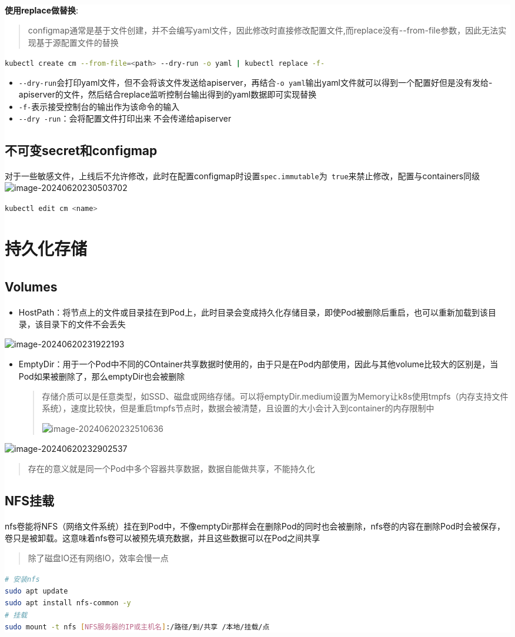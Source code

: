 **使用replace做替换**:

>  configmap通常是基于文件创建，并不会编写yaml文件，因此修改时直接修改配置文件,而replace没有--from-file参数，因此无法实现基于源配置文件的替换

```bash
kubectl create cm --from-file=<path> --dry-run -o yaml | kubectl replace -f-
```

- `--dry-run`会打印yaml文件，但不会将该文件发送给apiserver，再结合`-o yaml`输出yaml文件就可以得到一个配置好但是没有发给-apiserver的文件，然后结合replace监听控制台输出得到的yaml数据即可实现替换
- `-f-`表示接受控制台的输出作为该命令的输入
- `--dry -run`：会将配置文件打印出来 不会传递给apiserver

## 不可变secret和configmap

对于一些敏感文件，上线后不允许修改，此时在配置configmap时设置`spec.immutable`为` true`来禁止修改，配置与containers同级![image-20240620230503702](./assets/image-20240620230503702.png)

```bash
kubectl edit cm <name>
```

# 持久化存储

## Volumes

- HostPath：将节点上的文件或目录挂在到Pod上，此时目录会变成持久化存储目录，即使Pod被删除后重启，也可以重新加载到该目录，该目录下的文件不会丢失

![image-20240620231922193](./assets/image-20240620231922193.png)

- EmptyDir：用于一个Pod中不同的COntainer共享数据时使用的，由于只是在Pod内部使用，因此与其他volume比较大的区别是，当Pod如果被删除了，那么emptyDir也会被删除

  > 存储介质可以是任意类型，如SSD、磁盘或网络存储。可以将emptyDir.medium设置为Memory让k8s使用tmpfs（内存支持文件系统），速度比较快，但是重启tmpfs节点时，数据会被清楚，且设置的大小会计入到container的内存限制中
  >
  > ![image-20240620232510636](./assets/image-20240620232510636.png)

![image-20240620232902537](./assets/image-20240620232902537.png)

> 存在的意义就是同一个Pod中多个容器共享数据，数据自能做共享，不能持久化

## NFS挂载

nfs卷能将NFS（网络文件系统）挂在到Pod中，不像emptyDir那样会在删除Pod的同时也会被删除，nfs卷的内容在删除Pod时会被保存，卷只是被卸载。这意味着nfs卷可以被预先填充数据，并且这些数据可以在Pod之间共享

> 除了磁盘IO还有网络IO，效率会慢一点

```bash
# 安装nfs
sudo apt update
sudo apt install nfs-common -y
# 挂载
sudo mount -t nfs [NFS服务器的IP或主机名]:/路径/到/共享 /本地/挂载/点
```
